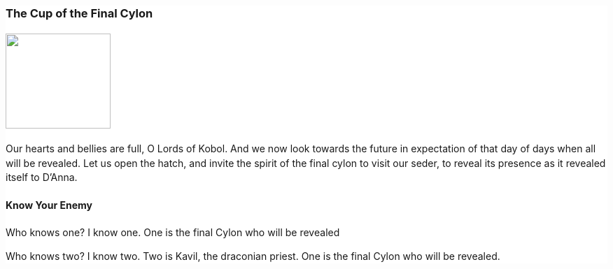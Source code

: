 
<tr><td style="vertical-align:top;" width="46%">
<div class="liturgy" style="text-align: right;"><span lang="he">

</span></div></td>
 
<td style="vertical-align:top;" width="53%"><div class="english">
<h3>The Cup of the Final Cylon</h3>

<a href="https://opensiddur.org/wp-content/uploads/2018/03/BSG-Toaster.png"><img src="https://opensiddur.org/wp-content/uploads/2018/03/BSG-Toaster.png" alt="" width="150" height="136" class="alignnone size-full wp-image-19103" /></a>
</div></td></tr>


<tr><td style="vertical-align:top;" width="46%">
<div class="liturgy" style="text-align: right;"><span lang="he">

</span></div></td>
 
<td style="vertical-align:top;" width="53%"><div class="english">
Our hearts and bellies are full, O Lords of Kobol. And we now look towards the future in expectation of that day of days when all will be revealed. Let us open the hatch, and invite the spirit of the final cylon to visit our seder, to reveal its presence as it revealed itself to D’Anna.
</div></td></tr>


<tr><td style="vertical-align:top;" width="46%">
<div class="liturgy" style="text-align: right;"><span lang="he">

</span></div></td>
 
<td style="vertical-align:top;" width="53%"><div class="english">
<h4>Know Your Enemy</h4>
</div></td></tr>


<tr><td style="vertical-align:top;" width="46%">
<div class="liturgy" style="text-align: right;"><span lang="he">

</span></div></td>
 
<td style="vertical-align:top;" width="53%"><div class="english">
Who knows one?
I know one. One is the final Cylon who will be revealed
</div></td></tr>


<tr><td style="vertical-align:top;" width="46%">
<div class="liturgy" style="text-align: right;"><span lang="he">

</span></div></td>
 
<td style="vertical-align:top;" width="53%"><div class="english">
Who knows two?
I know two. Two is Kavil, the draconian priest. One is the final Cylon who will be revealed.
</div></td></tr>


<tr><td style="vertical-align:top;" width="46%">
<div class="liturgy" style="text-align: right;"><span lang="he">

</span></div></td>
 